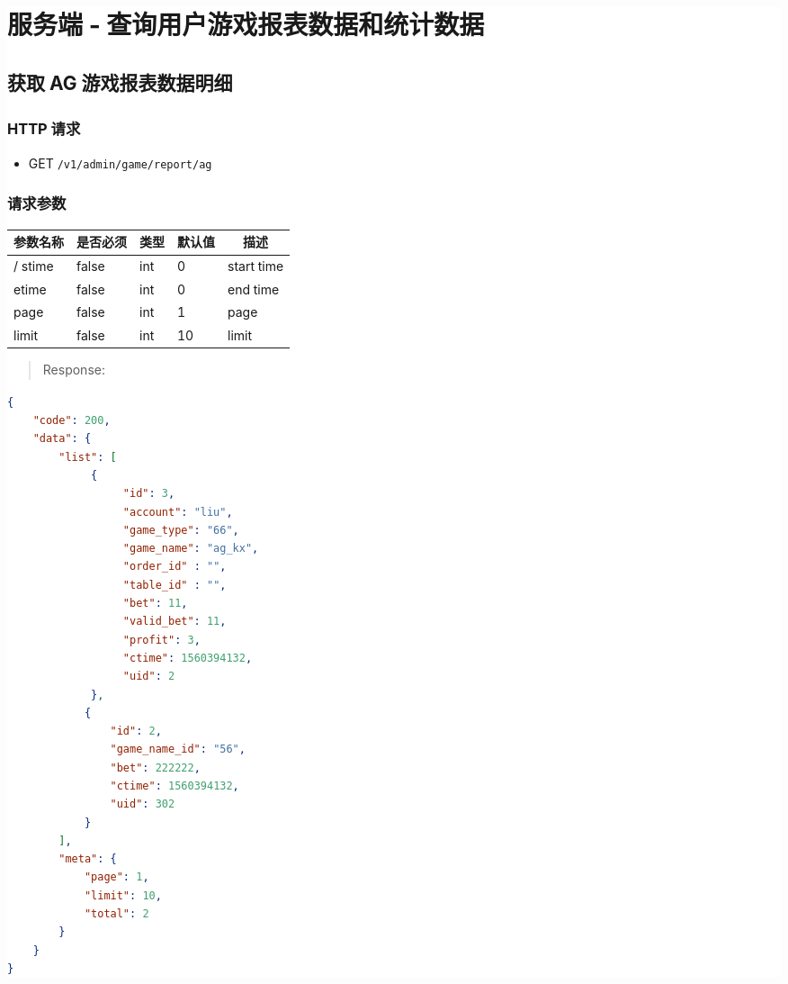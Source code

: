# 服务端 - 查询用户游戏报表数据和统计数据

## 获取 AG 游戏报表数据明细

### HTTP 请求

- GET `/v1/admin/game/report/ag`

### 请求参数

| 参数名称        | 是否必须 | 类型   | 默认值 | 描述 
| --------------- | -------  | ------- | -----  | -----------
/ stime           | false    | int     | 0      | start time
| etime           | false    | int     | 0      | end time
| page            | false    | int     | 1      | page
| limit           | false    | int     | 10     | limit
   

> Response:

```json
{
    "code": 200,
    "data": {
        "list": [
             {
                  "id": 3,
                  "account": "liu",
                  "game_type": "66",
                  "game_name": "ag_kx",
                  "order_id" : "",
                  "table_id" : "",
                  "bet": 11,
                  "valid_bet": 11,
                  "profit": 3,
                  "ctime": 1560394132,
                  "uid": 2
             },
            {
                "id": 2,
                "game_name_id": "56",
                "bet": 222222,
                "ctime": 1560394132,
                "uid": 302
            }
        ],
        "meta": {
            "page": 1,
            "limit": 10,
            "total": 2
        }
    }
}
```
